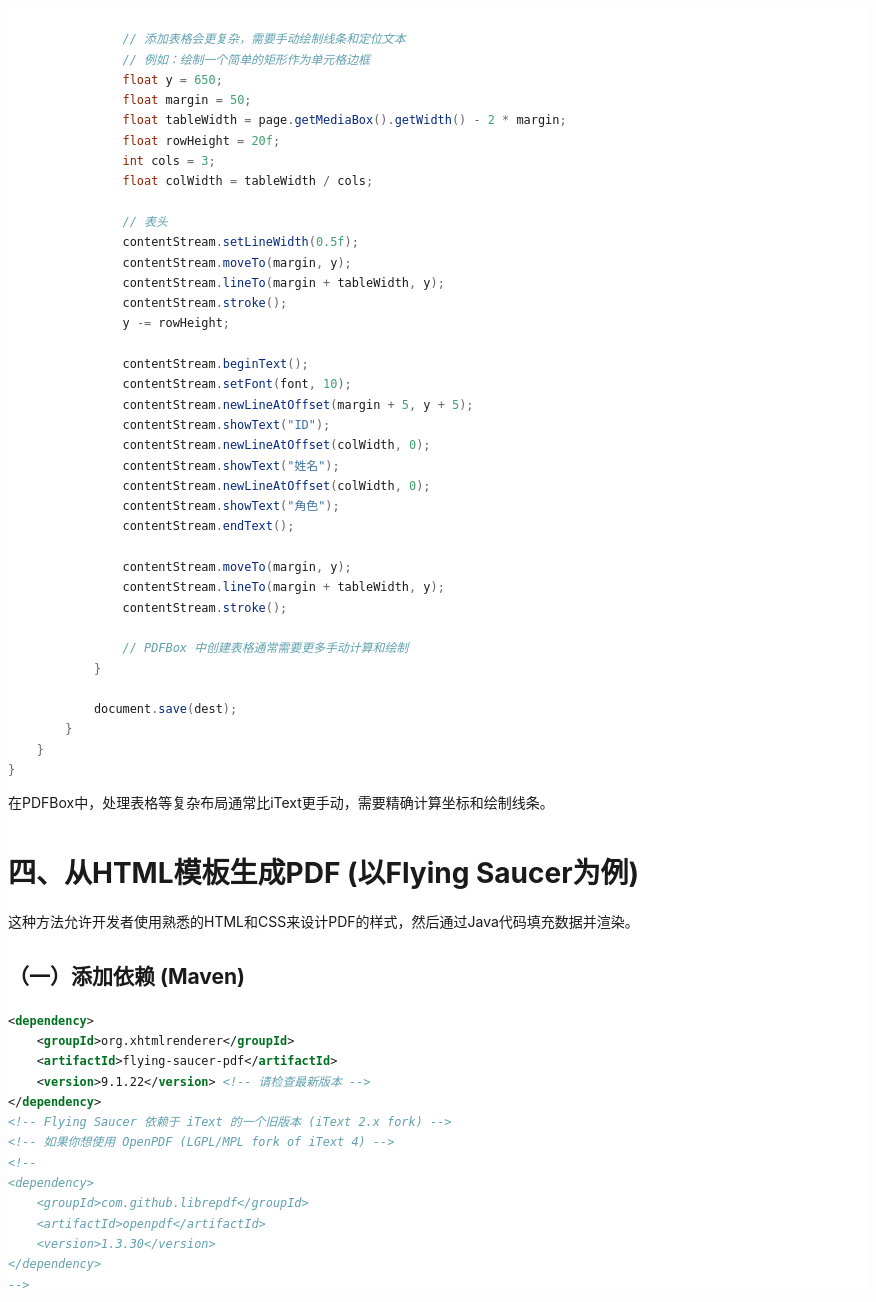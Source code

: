 ```java

                // 添加表格会更复杂，需要手动绘制线条和定位文本
                // 例如：绘制一个简单的矩形作为单元格边框
                float y = 650;
                float margin = 50;
                float tableWidth = page.getMediaBox().getWidth() - 2 * margin;
                float rowHeight = 20f;
                int cols = 3;
                float colWidth = tableWidth / cols;

                // 表头
                contentStream.setLineWidth(0.5f);
                contentStream.moveTo(margin, y);
                contentStream.lineTo(margin + tableWidth, y);
                contentStream.stroke();
                y -= rowHeight;

                contentStream.beginText();
                contentStream.setFont(font, 10);
                contentStream.newLineAtOffset(margin + 5, y + 5);
                contentStream.showText("ID");
                contentStream.newLineAtOffset(colWidth, 0);
                contentStream.showText("姓名");
                contentStream.newLineAtOffset(colWidth, 0);
                contentStream.showText("角色");
                contentStream.endText();

                contentStream.moveTo(margin, y);
                contentStream.lineTo(margin + tableWidth, y);
                contentStream.stroke();

                // PDFBox 中创建表格通常需要更多手动计算和绘制
            }

            document.save(dest);
        }
    }
}
```
在PDFBox中，处理表格等复杂布局通常比iText更手动，需要精确计算坐标和绘制线条。

# 四、从HTML模板生成PDF (以Flying Saucer为例)

这种方法允许开发者使用熟悉的HTML和CSS来设计PDF的样式，然后通过Java代码填充数据并渲染。

## （一）添加依赖 (Maven)

```xml
<dependency>
    <groupId>org.xhtmlrenderer</groupId>
    <artifactId>flying-saucer-pdf</artifactId>
    <version>9.1.22</version> <!-- 请检查最新版本 -->
</dependency>
<!-- Flying Saucer 依赖于 iText 的一个旧版本 (iText 2.x fork) -->
<!-- 如果你想使用 OpenPDF (LGPL/MPL fork of iText 4) -->
<!--
<dependency>
    <groupId>com.github.librepdf</groupId>
    <artifactId>openpdf</artifactId>
    <version>1.3.30</version>
</dependency>
-->
```